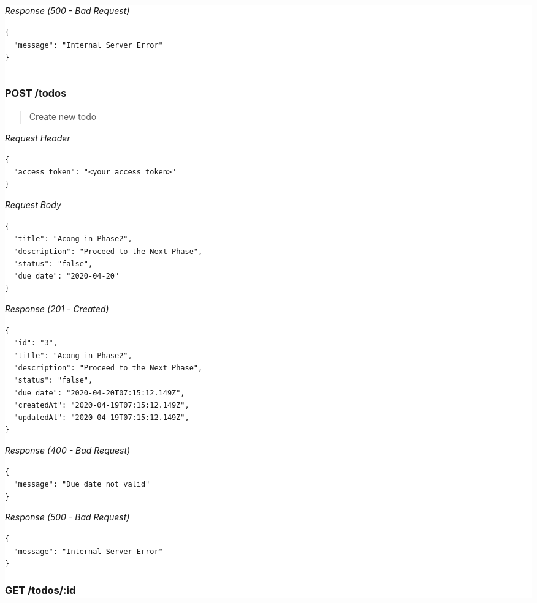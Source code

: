 _Response (500 - Bad Request)_
```
{
  "message": "Internal Server Error"
}
```
---
### POST /todos

> Create new todo

_Request Header_
```
{
  "access_token": "<your access token>"
}
```

_Request Body_
```
{
  "title": "Acong in Phase2",
  "description": "Proceed to the Next Phase",
  "status": "false",
  "due_date": "2020-04-20"
}
```

_Response (201 - Created)_
```
{
  "id": "3",
  "title": "Acong in Phase2",
  "description": "Proceed to the Next Phase",
  "status": "false",
  "due_date": "2020-04-20T07:15:12.149Z",
  "createdAt": "2020-04-19T07:15:12.149Z",
  "updatedAt": "2020-04-19T07:15:12.149Z",
}
```

_Response (400 - Bad Request)_
```
{
  "message": "Due date not valid"
}
```

_Response (500 - Bad Request)_
```
{
  "message": "Internal Server Error"
}
```

### GET /todos/:id
